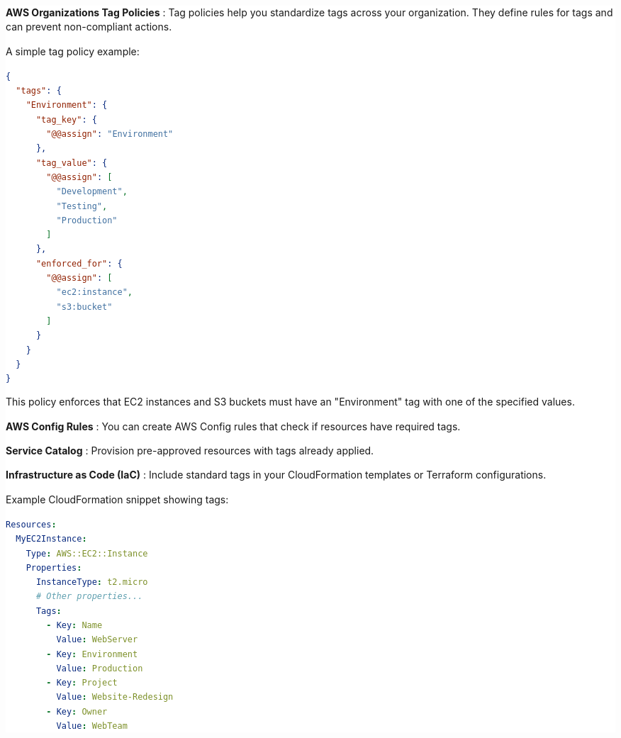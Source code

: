  **AWS Organizations Tag Policies** :
Tag policies help you standardize tags across your organization. They define rules for tags and can prevent non-compliant actions.

A simple tag policy example:

```json
{
  "tags": {
    "Environment": {
      "tag_key": {
        "@@assign": "Environment"
      },
      "tag_value": {
        "@@assign": [
          "Development",
          "Testing",
          "Production"
        ]
      },
      "enforced_for": {
        "@@assign": [
          "ec2:instance",
          "s3:bucket"
        ]
      }
    }
  }
}
```

This policy enforces that EC2 instances and S3 buckets must have an "Environment" tag with one of the specified values.

 **AWS Config Rules** :
You can create AWS Config rules that check if resources have required tags.

 **Service Catalog** :
Provision pre-approved resources with tags already applied.

 **Infrastructure as Code (IaC)** :
Include standard tags in your CloudFormation templates or Terraform configurations.

Example CloudFormation snippet showing tags:

```yaml
Resources:
  MyEC2Instance:
    Type: AWS::EC2::Instance
    Properties:
      InstanceType: t2.micro
      # Other properties...
      Tags:
        - Key: Name
          Value: WebServer
        - Key: Environment
          Value: Production
        - Key: Project
          Value: Website-Redesign
        - Key: Owner
          Value: WebTeam
```

